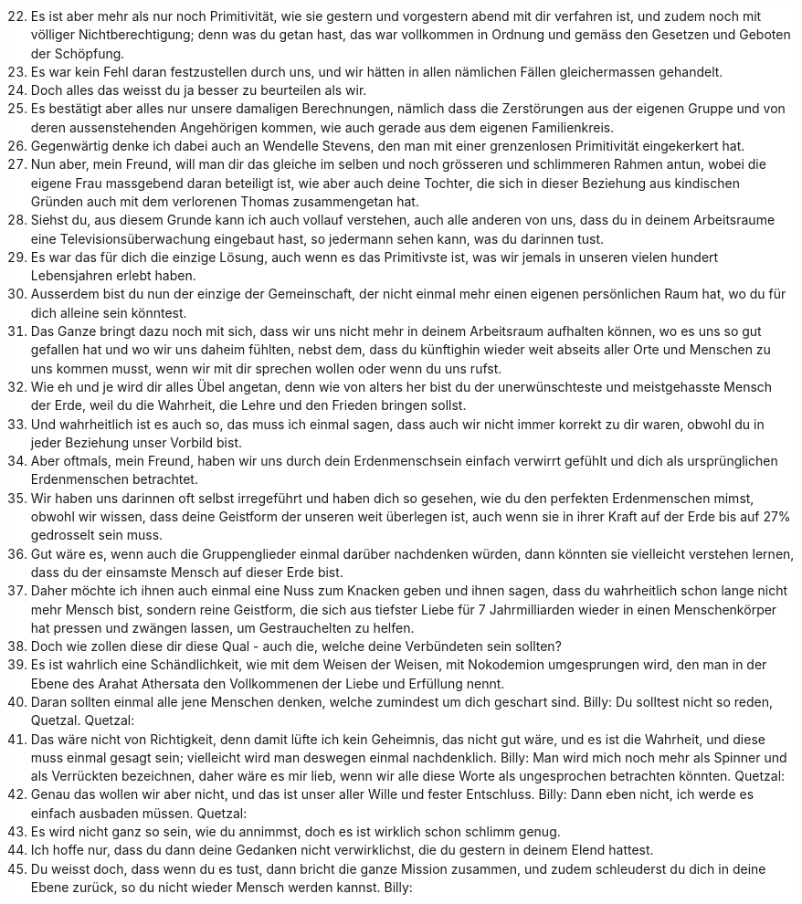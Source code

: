 22. Es ist aber mehr als nur noch Primitivität, wie sie gestern und vorgestern abend mit dir verfahren ist, und zudem noch mit völliger Nichtberechtigung; denn was du getan hast, das war vollkommen in Ordnung und gemäss den Gesetzen und Geboten der Schöpfung.
23. Es war kein Fehl daran festzustellen durch uns, und wir hätten in allen nämlichen Fällen gleichermassen gehandelt.
24. Doch alles das weisst du ja besser zu beurteilen als wir.
25. Es bestätigt aber alles nur unsere damaligen Berechnungen, nämlich dass die Zerstörungen aus der eigenen Gruppe und von deren aussenstehenden Angehörigen kommen, wie auch gerade aus dem eigenen Familienkreis.
26. Gegenwärtig denke ich dabei auch an Wendelle Stevens, den man mit einer grenzenlosen Primitivität eingekerkert hat.
27. Nun aber, mein Freund, will man dir das gleiche im selben und noch grösseren und schlimmeren Rahmen antun, wobei die eigene Frau massgebend daran beteiligt ist, wie aber auch deine Tochter, die sich in dieser Beziehung aus kindischen Gründen auch mit dem verlorenen Thomas zusammengetan hat.
28. Siehst du, aus diesem Grunde kann ich auch vollauf verstehen, auch alle anderen von uns, dass du in deinem Arbeitsraume eine Televisionsüberwachung eingebaut hast, so jedermann sehen kann, was du darinnen tust.
29. Es war das für dich die einzige Lösung, auch wenn es das Primitivste ist, was wir jemals in unseren vielen hundert Lebensjahren erlebt haben.
30. Ausserdem bist du nun der einzige der Gemeinschaft, der nicht einmal mehr einen eigenen persönlichen Raum hat, wo du für dich alleine sein könntest.
31. Das Ganze bringt dazu noch mit sich, dass wir uns nicht mehr in deinem Arbeitsraum aufhalten können, wo es uns so gut gefallen hat und wo wir uns daheim fühlten, nebst dem, dass du künftighin wieder weit abseits aller Orte und Menschen zu uns kommen musst, wenn wir mit dir sprechen wollen oder wenn du uns rufst.
32. Wie eh und je wird dir alles Übel angetan, denn wie von alters her bist du der unerwünschteste und meistgehasste Mensch der Erde, weil du die Wahrheit, die Lehre und den Frieden bringen sollst.
33. Und wahrheitlich ist es auch so, das muss ich einmal sagen, dass auch wir nicht immer korrekt zu dir waren, obwohl du in jeder Beziehung unser Vorbild bist.
34. Aber oftmals, mein Freund, haben wir uns durch dein Erdenmenschsein einfach verwirrt gefühlt und dich als ursprünglichen Erdenmenschen betrachtet.
35. Wir haben uns darinnen oft selbst irregeführt und haben dich so gesehen, wie du den perfekten Erdenmenschen mimst, obwohl wir wissen, dass deine Geistform der unseren weit überlegen ist, auch wenn sie in ihrer Kraft auf der Erde bis auf 27% gedrosselt sein muss.
36. Gut wäre es, wenn auch die Gruppenglieder einmal darüber nachdenken würden, dann könnten sie vielleicht verstehen lernen, dass du der einsamste Mensch auf dieser Erde bist.
37. Daher möchte ich ihnen auch einmal eine Nuss zum Knacken geben und ihnen sagen, dass du wahrheitlich schon lange nicht mehr Mensch bist, sondern reine Geistform, die sich aus tiefster Liebe für 7 Jahrmilliarden wieder in einen Menschenkörper hat pressen und zwängen lassen, um Gestrauchelten zu helfen.
38. Doch wie zollen diese dir diese Qual - auch die, welche deine Verbündeten sein sollten?
39. Es ist wahrlich eine Schändlichkeit, wie mit dem Weisen der Weisen, mit Nokodemion umgesprungen wird, den man in der Ebene des Arahat Athersata den Vollkommenen der Liebe und Erfüllung nennt.
40. Daran sollten einmal alle jene Menschen denken, welche zumindest um dich geschart sind.
Billy:
Du solltest nicht so reden, Quetzal.
Quetzal:
41. Das wäre nicht von Richtigkeit, denn damit lüfte ich kein Geheimnis, das nicht gut wäre, und es ist die Wahrheit, und diese muss einmal gesagt sein; vielleicht wird man deswegen einmal nachdenklich.
Billy:
Man wird mich noch mehr als Spinner und als Verrückten bezeichnen, daher wäre es mir lieb, wenn wir alle diese Worte als ungesprochen betrachten könnten.
Quetzal:
42. Genau das wollen wir aber nicht, und das ist unser aller Wille und fester Entschluss.
Billy:
Dann eben nicht, ich werde es einfach ausbaden müssen.
Quetzal:
43. Es wird nicht ganz so sein, wie du annimmst, doch es ist wirklich schon schlimm genug.
44. Ich hoffe nur, dass du dann deine Gedanken nicht verwirklichst, die du gestern in deinem Elend hattest.
45. Du weisst doch, dass wenn du es tust, dann bricht die ganze Mission zusammen, und zudem schleuderst du dich in deine Ebene zurück, so du nicht wieder Mensch werden kannst.
Billy:
